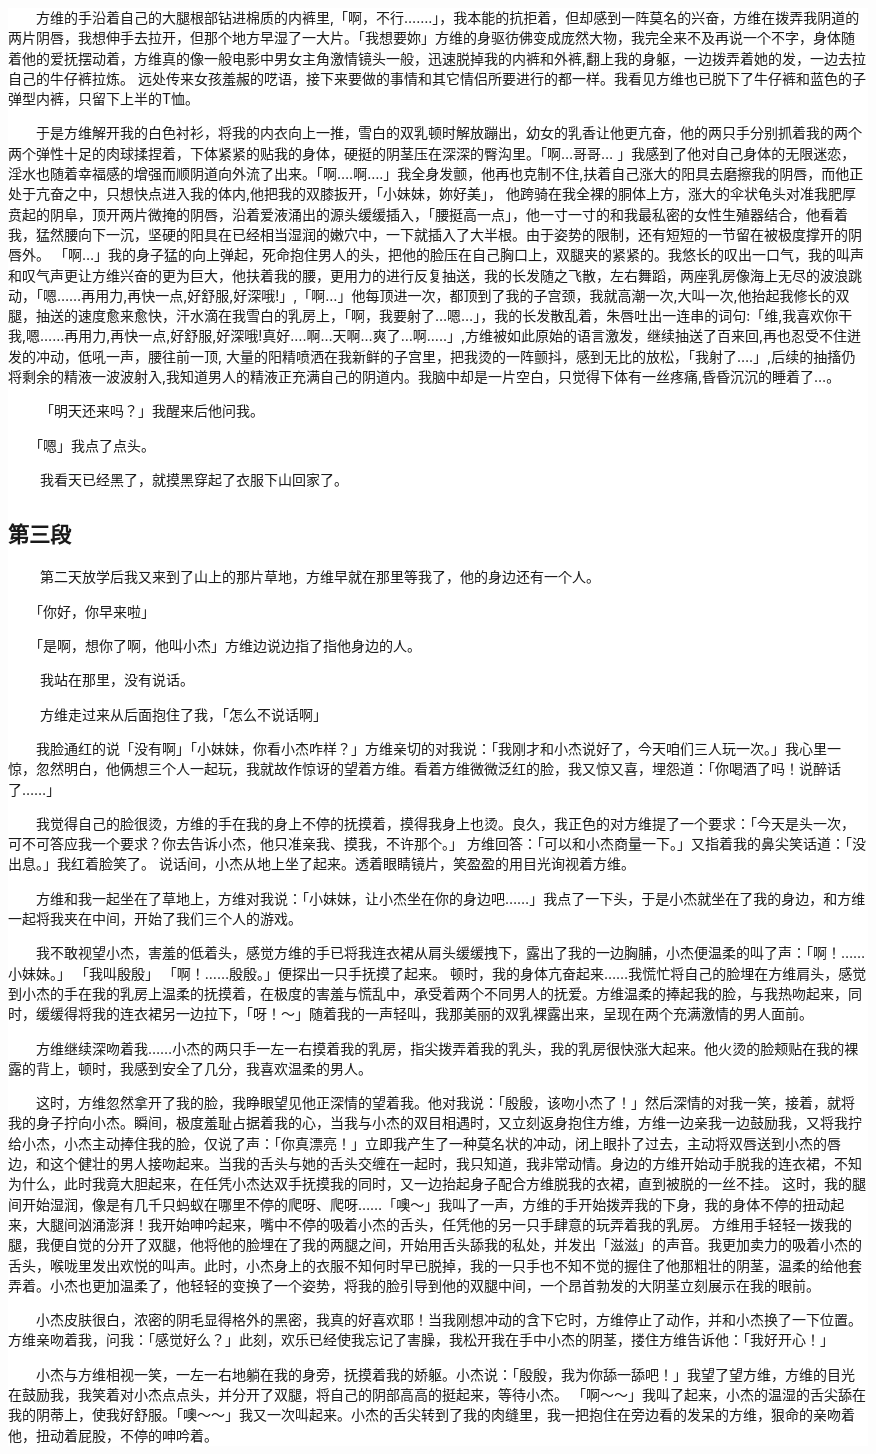 　　方维的手沿着自己的大腿根部钻进棉质的内裤里,「啊，不行…….」，我本能的抗拒着，但却感到一阵莫名的兴奋，方维在拨弄我阴道的两片阴唇，我想伸手去拉开，但那个地方早湿了一大片。「我想要妳」方维的身驱彷佛变成庞然大物，我完全来不及再说一个不字，身体随着他的爱抚摆动着，方维真的像一般电影中男女主角激情镜头一般，迅速脱掉我的内裤和外裤,翻上我的身躯，一边拨弄着她的发，一边去拉自己的牛仔裤拉炼。 远处传来女孩羞赧的呓语，接下来要做的事情和其它情侣所要进行的都一样。我看见方维也已脱下了牛仔裤和蓝色的子弹型内裤，只留下上半的T恤。

　　于是方维解开我的白色衬衫，将我的内衣向上一推，雪白的双乳顿时解放蹦出，幼女的乳香让他更亢奋，他的两只手分别抓着我的两个两个弹性十足的肉球揉捏着，下体紧紧的贴我的身体，硬挺的阴茎压在深深的臀沟里。「啊…哥哥… 」我感到了他对自己身体的无限迷恋，淫水也随着幸福感的增强而顺阴道向外流了出来。「啊….啊….」我全身发颤，他再也克制不住,扶着自己涨大的阳具去磨擦我的阴唇，而他正处于亢奋之中，只想快点进入我的体内,他把我的双膝扳开，「小妹妹，妳好美」， 他跨骑在我全裸的胴体上方，涨大的伞状龟头对准我肥厚贲起的阴阜，顶开两片微掩的阴唇，沿着爱液涌出的源头缓缓插入，「腰挺高一点」，他一寸一寸的和我最私密的女性生殖器结合，他看着我，猛然腰向下一沉，坚硬的阳具在已经相当湿润的嫩穴中，一下就插入了大半根。由于姿势的限制，还有短短的一节留在被极度撑开的阴唇外。 「啊…」我的身子猛的向上弹起，死命抱住男人的头，把他的脸压在自己胸口上，双腿夹的紧紧的。我悠长的叹出一口气，我的叫声和叹气声更让方维兴奋的更为巨大，他扶着我的腰，更用力的进行反复抽送，我的长发随之飞散，左右舞蹈，两座乳房像海上无尽的波浪跳动，「嗯……再用力,再快一点,好舒服,好深哦!」,「啊…」他每顶进一次，都顶到了我的子宫颈，我就高潮一次,大叫一次,他抬起我修长的双腿，抽送的速度愈来愈快，汗水滴在我雪白的乳房上，「啊，我要射了…嗯…」，我的长发散乱着，朱唇吐出一连串的词句:「维,我喜欢你干我,嗯……再用力,再快一点,好舒服,好深哦!真好….啊…天啊…爽了…啊…..」,方维被如此原始的语言激发，继续抽送了百来回,再也忍受不住迸发的冲动，低吼一声，腰往前一顶, 大量的阳精喷洒在我新鲜的子宫里，把我烫的一阵颤抖，感到无比的放松，「我射了….」,后续的抽搐仍将剩余的精液一波波射入,我知道男人的精液正充满自己的阴道内。我脑中却是一片空白，只觉得下体有一丝疼痛,昏昏沉沉的睡着了…。

　　 「明天还来吗？」我醒来后他问我。

　　「嗯」我点了点头。

　　 我看天已经黑了，就摸黑穿起了衣服下山回家了。

## 第三段

　　 第二天放学后我又来到了山上的那片草地，方维早就在那里等我了，他的身边还有一个人。

　　「你好，你早来啦」

　　「是啊，想你了啊，他叫小杰」方维边说边指了指他身边的人。

　　 我站在那里，没有说话。

　　 方维走过来从后面抱住了我，「怎么不说话啊」

　　我脸通红的说「没有啊」「小妹妹，你看小杰咋样？」方维亲切的对我说：「我刚才和小杰说好了，今天咱们三人玩一次。」我心里一惊，忽然明白，他俩想三个人一起玩，我就故作惊讶的望着方维。看着方维微微泛红的脸，我又惊又喜，埋怨道：「你喝酒了吗！说醉话了……」

　　我觉得自己的脸很烫，方维的手在我的身上不停的抚摸着，摸得我身上也烫。良久，我正色的对方维提了一个要求：「今天是头一次，可不可答应我一个要求？你去告诉小杰，他只准亲我、摸我，不许那个。」 方维回答：「可以和小杰商量一下。」又指着我的鼻尖笑话道：「没出息。」我红着脸笑了。 说话间，小杰从地上坐了起来。透着眼睛镜片，笑盈盈的用目光询视着方维。

　　方维和我一起坐在了草地上，方维对我说：「小妹妹，让小杰坐在你的身边吧……」我点了一下头，于是小杰就坐在了我的身边，和方维一起将我夹在中间，开始了我们三个人的游戏。

　　我不敢视望小杰，害羞的低着头，感觉方维的手已将我连衣裙从肩头缓缓拽下，露出了我的一边胸脯，小杰便温柔的叫了声：「啊！……小妹妹。」 「我叫殷殷」 「啊！……殷殷。」便探出一只手抚摸了起来。 顿时，我的身体亢奋起来……我慌忙将自己的脸埋在方维肩头，感觉到小杰的手在我的乳房上温柔的抚摸着，在极度的害羞与慌乱中，承受着两个不同男人的抚爱。方维温柔的捧起我的脸，与我热吻起来，同时，缓缓得将我的连衣裙另一边拉下，「呀！～」随着我的一声轻叫，我那美丽的双乳裸露出来，呈现在两个充满激情的男人面前。

　　方维继续深吻着我……小杰的两只手一左一右摸着我的乳房，指尖拨弄着我的乳头，我的乳房很快涨大起来。他火烫的脸颊贴在我的裸露的背上，顿时，我感到安全了几分，我喜欢温柔的男人。

　　这时，方维忽然拿开了我的脸，我睁眼望见他正深情的望着我。他对我说：「殷殷，该吻小杰了！」然后深情的对我一笑，接着，就将我的身子拧向小杰。瞬间，极度羞耻占据着我的心，当我与小杰的双目相遇时，又立刻返身抱住方维，方维一边亲我一边鼓励我，又将我拧给小杰，小杰主动捧住我的脸，仅说了声：「你真漂亮！」立即我产生了一种莫名状的冲动，闭上眼扑了过去，主动将双唇送到小杰的唇边，和这个健壮的男人接吻起来。当我的舌头与她的舌头交缠在一起时，我只知道，我非常动情。身边的方维开始动手脱我的连衣裙，不知为什么，此时我竟大胆起来，在任凭小杰达双手抚摸我的同时，又一边抬起身子配合方维脱我的衣裙，直到被脱的一丝不挂。 这时，我的腿间开始湿润，像是有几千只蚂蚁在哪里不停的爬呀、爬呀……「噢～」我叫了一声，方维的手开始拨弄我的下身，我的身体不停的扭动起来，大腿间汹涌澎湃！我开始呻吟起来，嘴中不停的吸着小杰的舌头，任凭他的另一只手肆意的玩弄着我的乳房。 方维用手轻轻一拨我的腿，我便自觉的分开了双腿，他将他的脸埋在了我的两腿之间，开始用舌头舔我的私处，并发出「滋滋」的声音。我更加卖力的吸着小杰的舌头，喉咙里发出欢悦的叫声。此时，小杰身上的衣服不知何时早已脱掉，我的一只手也不知不觉的握住了他那粗壮的阴茎，温柔的给他套弄着。小杰也更加温柔了，他轻轻的变换了一个姿势，将我的脸引导到他的双腿中间，一个昂首勃发的大阴茎立刻展示在我的眼前。

　　小杰皮肤很白，浓密的阴毛显得格外的黑密，我真的好喜欢耶！当我刚想冲动的含下它时，方维停止了动作，并和小杰换了一下位置。方维亲吻着我，问我：「感觉好么？」此刻，欢乐已经使我忘记了害臊，我松开我在手中小杰的阴茎，搂住方维告诉他：「我好开心！」

　　小杰与方维相视一笑，一左一右地躺在我的身旁，抚摸着我的娇躯。小杰说：「殷殷，我为你舔一舔吧！」我望了望方维，方维的目光在鼓励我，我笑着对小杰点点头，并分开了双腿，将自己的阴部高高的挺起来，等待小杰。 「啊～～」我叫了起来，小杰的温湿的舌尖舔在我的阴蒂上，使我好舒服。「噢～～」我又一次叫起来。小杰的舌尖转到了我的肉缝里，我一把抱住在旁边看的发呆的方维，狠命的亲吻着他，扭动着屁股，不停的呻吟着。
